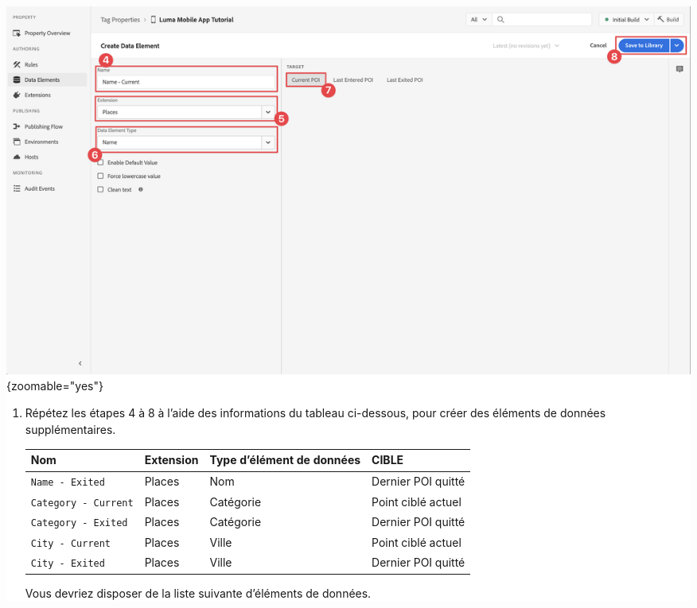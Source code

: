    ![Élément de données](assets/tags-create-data-element.png){zoomable="yes"}

1. Répétez les étapes 4 à 8 à l’aide des informations du tableau ci-dessous, pour créer des éléments de données supplémentaires.

   | Nom | Extension | Type d’élément de données | CIBLE |
   |---|---|---|---|
   | `Name - Exited` | Places | Nom | Dernier POI quitté |
   | `Category - Current` | Places | Catégorie | Point ciblé actuel |
   | `Category - Exited` | Places | Catégorie | Dernier POI quitté |
   | `City - Current` | Places | Ville | Point ciblé actuel |
   | `City - Exited` | Places | Ville | Dernier POI quitté |

   Vous devriez disposer de la liste suivante d’éléments de données.
